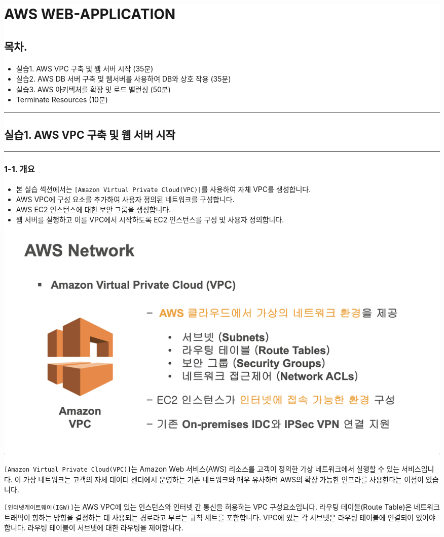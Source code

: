 # AWS WEB-APPLICATION 

## 목차.
- 실습1. AWS VPC 구축 및 웹 서버 시작 (35분)
- 실습2. AWS DB 서버 구축 및 웹서버를 사용하여 DB와 상호 작용 (35분)
- 실습3. AWS 아키텍처를 확장 및 로드 밸런싱 (50분)
- Terminate Resources (10분)

* * *

## 실습1. AWS VPC 구축 및 웹 서버 시작 

* * *

### 1-1. 개요 
- 본 실습 섹션에서는 `[Amazon Virtual Private Cloud(VPC)]`를 사용하여 자체 VPC를 생성합니다.
- AWS VPC에 구성 요소를 추가하여 사용자 정의된 네트워크를 구성합니다.
- AWS EC2 인스턴스에 대한 보안 그룹을 생성합니다.
- 웹 서버를 실행하고 이를 VPC에서 시작하도록 EC2 인스턴스를 구성 및 사용자 정의합니다.

![image](/images/Day1-Description-VPC.png)

`[Amazon Virtual Private Cloud(VPC)]`는 Amazon Web 서비스(AWS) 리소스를 고객이 정의한 가상 네트워크에서 실행할 수 있는 서비스입니다. 이 가상 네트워크는 고객의 자체 데이터 센터에서 운영하는 기존 네트워크와 매우 유사하며 AWS의 확장 가능한 인프라를 사용한다는 이점이 있습니다. 

`[인터넷게이트웨이(IGW)]`는 AWS VPC에 있는 인스턴스와 인터넷 간 통신을 허용하는 VPC 구성요소입니다. 라우팅 테이블(Route Table)은 네트워크 트래픽이 향하는 방향을 결정하는 데 사용되는 경로라고 부르는 규칙 세트를 포함합니다. VPC에 있는 각 서브넷은 라우팅 테이블에 연결되어 있어야합니다. 라우팅 테이블이 서브넷에 대한 라우팅을 제어합니다.
